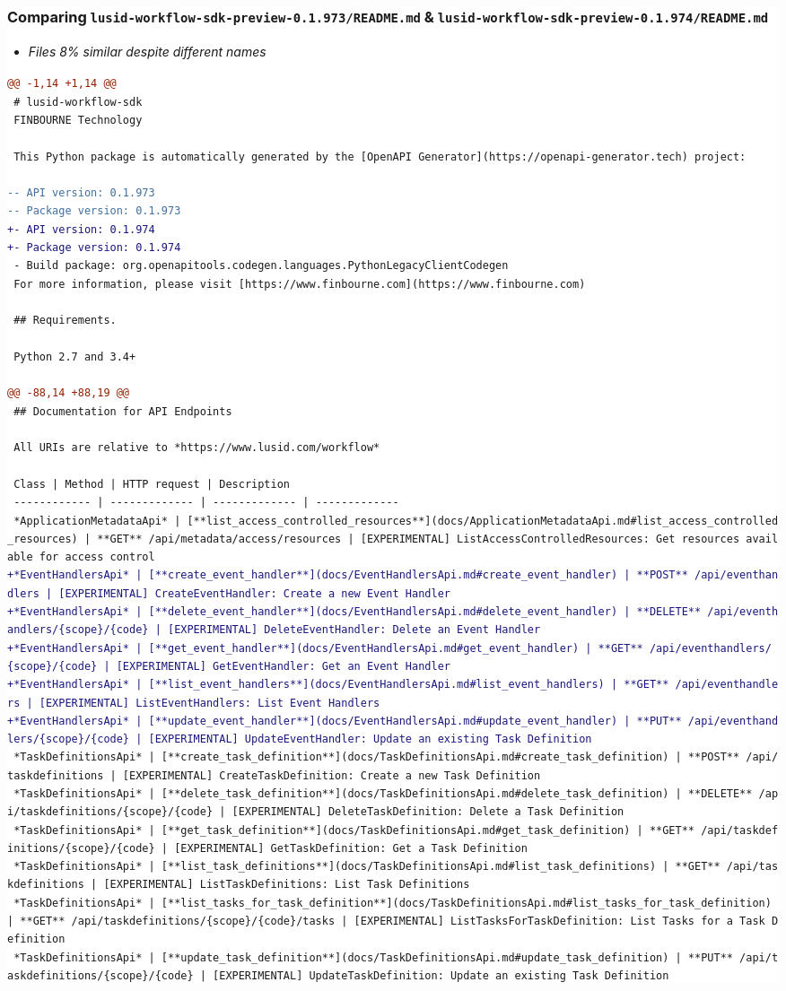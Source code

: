 ### Comparing `lusid-workflow-sdk-preview-0.1.973/README.md` & `lusid-workflow-sdk-preview-0.1.974/README.md`

 * *Files 8% similar despite different names*

```diff
@@ -1,14 +1,14 @@
 # lusid-workflow-sdk
 FINBOURNE Technology
 
 This Python package is automatically generated by the [OpenAPI Generator](https://openapi-generator.tech) project:
 
-- API version: 0.1.973
-- Package version: 0.1.973
+- API version: 0.1.974
+- Package version: 0.1.974
 - Build package: org.openapitools.codegen.languages.PythonLegacyClientCodegen
 For more information, please visit [https://www.finbourne.com](https://www.finbourne.com)
 
 ## Requirements.
 
 Python 2.7 and 3.4+
 
@@ -88,14 +88,19 @@
 ## Documentation for API Endpoints
 
 All URIs are relative to *https://www.lusid.com/workflow*
 
 Class | Method | HTTP request | Description
 ------------ | ------------- | ------------- | -------------
 *ApplicationMetadataApi* | [**list_access_controlled_resources**](docs/ApplicationMetadataApi.md#list_access_controlled_resources) | **GET** /api/metadata/access/resources | [EXPERIMENTAL] ListAccessControlledResources: Get resources available for access control
+*EventHandlersApi* | [**create_event_handler**](docs/EventHandlersApi.md#create_event_handler) | **POST** /api/eventhandlers | [EXPERIMENTAL] CreateEventHandler: Create a new Event Handler
+*EventHandlersApi* | [**delete_event_handler**](docs/EventHandlersApi.md#delete_event_handler) | **DELETE** /api/eventhandlers/{scope}/{code} | [EXPERIMENTAL] DeleteEventHandler: Delete an Event Handler
+*EventHandlersApi* | [**get_event_handler**](docs/EventHandlersApi.md#get_event_handler) | **GET** /api/eventhandlers/{scope}/{code} | [EXPERIMENTAL] GetEventHandler: Get an Event Handler
+*EventHandlersApi* | [**list_event_handlers**](docs/EventHandlersApi.md#list_event_handlers) | **GET** /api/eventhandlers | [EXPERIMENTAL] ListEventHandlers: List Event Handlers
+*EventHandlersApi* | [**update_event_handler**](docs/EventHandlersApi.md#update_event_handler) | **PUT** /api/eventhandlers/{scope}/{code} | [EXPERIMENTAL] UpdateEventHandler: Update an existing Task Definition
 *TaskDefinitionsApi* | [**create_task_definition**](docs/TaskDefinitionsApi.md#create_task_definition) | **POST** /api/taskdefinitions | [EXPERIMENTAL] CreateTaskDefinition: Create a new Task Definition
 *TaskDefinitionsApi* | [**delete_task_definition**](docs/TaskDefinitionsApi.md#delete_task_definition) | **DELETE** /api/taskdefinitions/{scope}/{code} | [EXPERIMENTAL] DeleteTaskDefinition: Delete a Task Definition
 *TaskDefinitionsApi* | [**get_task_definition**](docs/TaskDefinitionsApi.md#get_task_definition) | **GET** /api/taskdefinitions/{scope}/{code} | [EXPERIMENTAL] GetTaskDefinition: Get a Task Definition
 *TaskDefinitionsApi* | [**list_task_definitions**](docs/TaskDefinitionsApi.md#list_task_definitions) | **GET** /api/taskdefinitions | [EXPERIMENTAL] ListTaskDefinitions: List Task Definitions
 *TaskDefinitionsApi* | [**list_tasks_for_task_definition**](docs/TaskDefinitionsApi.md#list_tasks_for_task_definition) | **GET** /api/taskdefinitions/{scope}/{code}/tasks | [EXPERIMENTAL] ListTasksForTaskDefinition: List Tasks for a Task Definition
 *TaskDefinitionsApi* | [**update_task_definition**](docs/TaskDefinitionsApi.md#update_task_definition) | **PUT** /api/taskdefinitions/{scope}/{code} | [EXPERIMENTAL] UpdateTaskDefinition: Update an existing Task Definition
```